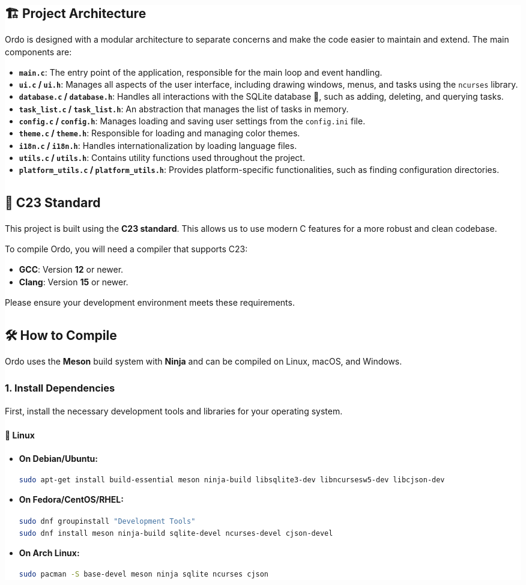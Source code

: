 ## 🏗️ Project Architecture

Ordo is designed with a modular architecture to separate concerns and make the code easier to maintain and extend. The main components are:

-   **`main.c`**: The entry point of the application, responsible for the main loop and event handling.
-   **`ui.c` / `ui.h`**: Manages all aspects of the user interface, including drawing windows, menus, and tasks using the `ncurses` library.
-   **`database.c` / `database.h`**: Handles all interactions with the SQLite database 💾, such as adding, deleting, and querying tasks.
-   **`task_list.c` / `task_list.h`**: An abstraction that manages the list of tasks in memory.
-   **`config.c` / `config.h`**: Manages loading and saving user settings from the `config.ini` file.
-   **`theme.c` / `theme.h`**: Responsible for loading and managing color themes.
-   **`i18n.c` / `i18n.h`**: Handles internationalization by loading language files.
-   **`utils.c` / `utils.h`**: Contains utility functions used throughout the project.
-   **`platform_utils.c` / `platform_utils.h`**: Provides platform-specific functionalities, such as finding configuration directories.

## 📜 C23 Standard

This project is built using the **C23 standard**. This allows us to use modern C features for a more robust and clean codebase.

To compile Ordo, you will need a compiler that supports C23:

-   **GCC**: Version **12** or newer.
-   **Clang**: Version **15** or newer.

Please ensure your development environment meets these requirements.

## 🛠️ How to Compile

Ordo uses the **Meson** build system with **Ninja** and can be compiled on Linux, macOS, and Windows.

### 1. Install Dependencies

First, install the necessary development tools and libraries for your operating system.

#### 🐧 Linux

*   **On Debian/Ubuntu:**
    ```bash
    sudo apt-get install build-essential meson ninja-build libsqlite3-dev libncursesw5-dev libcjson-dev
    ```
*   **On Fedora/CentOS/RHEL:**
    ```bash
    sudo dnf groupinstall "Development Tools"
    sudo dnf install meson ninja-build sqlite-devel ncurses-devel cjson-devel
    ```
*   **On Arch Linux:**
    ```bash
    sudo pacman -S base-devel meson ninja sqlite ncurses cjson
    ```
